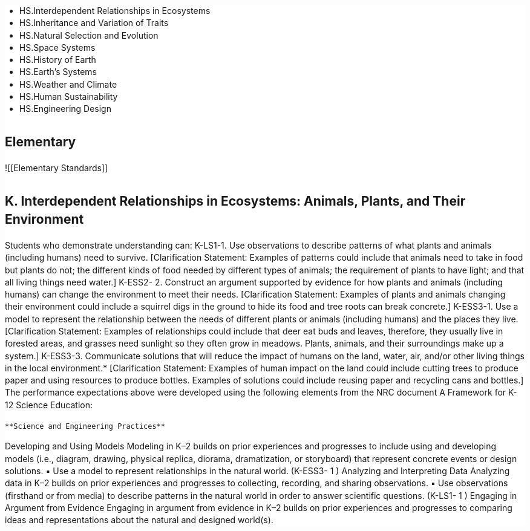 - HS.Interdependent Relationships in Ecosystems
- HS.Inheritance and Variation of Traits
- HS.Natural Selection and Evolution
- HS.Space Systems
- HS.History of Earth
- HS.Earth’s Systems
- HS.Weather and Climate
- HS.Human Sustainability
- HS.Engineering Design

## Elementary

![[Elementary Standards]]

## K. Interdependent Relationships in Ecosystems: Animals, Plants, and Their Environment
Students who demonstrate understanding can:
K-LS1-1. Use observations to describe patterns of what plants and animals (including humans) need to survive. [Clarification
Statement: Examples of patterns could include that animals need to take in food but plants do not; the different kinds of food needed by different types of animals;
the requirement of plants to have light; and that all living things need water.]
K-ESS2- 2. Construct an argument supported by evidence for how plants and animals (including humans) can change the
environment to meet their needs. [Clarification Statement: Examples of plants and animals changing their environment could include a squirrel digs
in the ground to hide its food and tree roots can break concrete.]
K-ESS3-1. Use a model to represent the relationship between the needs of different plants or animals (including humans)
and the places they live. [Clarification Statement: Examples of relationships could include that deer eat buds and leaves, therefore, they usually live in
forested areas, and grasses need sunlight so they often grow in meadows. Plants, animals, and their surroundings make up a system.]
K-ESS3-3. Communicate solutions that will reduce the impact of humans on the land, water, air, and/or other living things
in the local environment.* [Clarification Statement: Examples of human impact on the land could include cutting trees to produce paper and using
resources to produce bottles. Examples of solutions could include reusing paper and recycling cans and bottles.]
The performance expectations above were developed using the following elements from the NRC document A Framework for K-12 Science Education:
```
**Science and Engineering Practices**

```
Developing and Using Models
Modeling in K–2 builds on prior experiences and progresses to
include using and developing models (i.e., diagram, drawing,
physical replica, diorama, dramatization, or storyboard) that
represent concrete events or design solutions.
▪ Use a model to represent relationships in the natural
world. (K-ESS3- 1 )
Analyzing and Interpreting Data
Analyzing data in K–2 builds on prior experiences and
progresses to collecting, recording, and sharing observations.
▪ Use observations (firsthand or from media) to describe
patterns in the natural world in order to answer scientific
questions. (K-LS1- 1 )
Engaging in Argument from Evidence
Engaging in argument from evidence in K–2 builds on prior
experiences and progresses to comparing ideas and
representations about the natural and designed world(s).